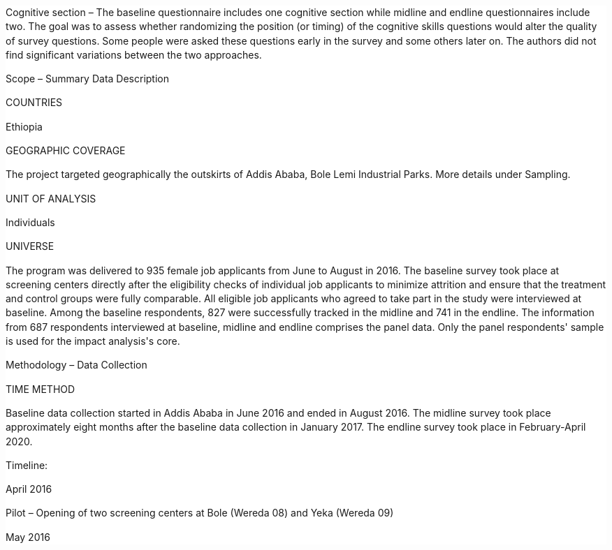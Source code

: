  

Cognitive section – The baseline questionnaire includes one cognitive section while midline and endline questionnaires include two. The goal was to assess whether randomizing the position (or timing) of the cognitive skills questions would alter the quality of survey questions. Some people were asked these questions early in the survey and some others later on. The authors did not find significant variations between the two approaches. 

 

Scope – Summary Data Description  

 

COUNTRIES  

Ethiopia  

 

GEOGRAPHIC COVERAGE  

The project targeted geographically the outskirts of Addis Ababa, Bole Lemi Industrial Parks. More details under Sampling.  

 

UNIT OF ANALYSIS  

Individuals  

 

UNIVERSE  

The program was delivered to 935 female job applicants from June to August in 2016. The baseline survey took place at screening centers directly after the eligibility checks of individual job applicants to minimize attrition and ensure that the treatment and control groups were fully comparable. All eligible job applicants who agreed to take part in the study were interviewed at baseline. Among the baseline respondents, 827 were successfully tracked in the midline and 741 in the endline. The information from 687 respondents interviewed at baseline, midline and endline comprises the panel data. Only the panel respondents' sample is used for the impact analysis's core.  

 

Methodology – Data Collection  

 

TIME METHOD 	 

 

Baseline data collection started in Addis Ababa in June 2016 and ended in August 2016. The midline survey took place approximately eight months after the baseline data collection in January 2017. The endline survey took place in February-April 2020.  

 

Timeline:  

 

April 2016 

Pilot – Opening of two screening centers at Bole (Wereda 08) and Yeka (Wereda 09) 

May 2016 

